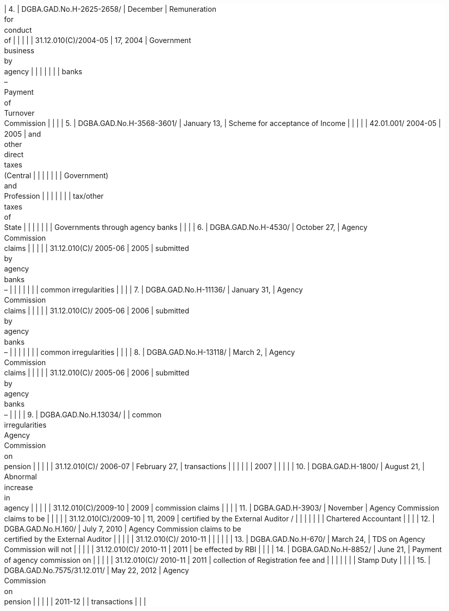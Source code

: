 | 4.  | DGBA.GAD.No.H-2625-2658/    | December      | Remuneration<br>for<br>conduct<br>of                                |  |  |
|     | 31.12.010(C)/2004-05        | 17, 2004      | Government<br>business<br>by<br>agency                              |  |  |
|     |                             |               | banks<br>–<br>Payment<br>of<br>Turnover<br>Commission               |  |  |
| 5.  | DGBA.GAD.No.H-3568-3601/    | January 13,   | Scheme for acceptance of Income                                     |  |  |
|     | 42.01.001/ 2004-05          | 2005          | and<br>other<br>direct<br>taxes<br>(Central                         |  |  |
|     |                             |               | Government)<br>and<br>Profession                                    |  |  |
|     |                             |               | tax/other<br>taxes<br>of<br>State                                   |  |  |
|     |                             |               | Governments through agency banks                                    |  |  |
| 6.  | DGBA.GAD.No.H-4530/         | October 27,   | Agency<br>Commission<br>claims                                      |  |  |
|     | 31.12.010(C)/ 2005-06       | 2005          | submitted<br>by<br>agency<br>banks<br>–                             |  |  |
|     |                             |               | common irregularities                                               |  |  |
| 7.  | DGBA.GAD.No.H-11136/        | January 31,   | Agency<br>Commission<br>claims                                      |  |  |
|     | 31.12.010(C)/ 2005-06       | 2006          | submitted<br>by<br>agency<br>banks<br>–                             |  |  |
|     |                             |               | common irregularities                                               |  |  |
| 8.  | DGBA.GAD.No.H-13118/        | March 2,      | Agency<br>Commission<br>claims                                      |  |  |
|     | 31.12.010(C)/ 2005-06       | 2006          | submitted<br>by<br>agency<br>banks<br>–                             |  |  |
| 9.  | DGBA.GAD.No.H.13034/        |               | common<br>irregularities<br>Agency<br>Commission<br>on<br>pension   |  |  |
|     | 31.12.010(C)/ 2006-07       | February 27,  | transactions                                                        |  |  |
|     |                             | 2007          |                                                                     |  |  |
| 10. | DGBA.GAD.H-1800/            | August 21,    | Abnormal<br>increase<br>in<br>agency                                |  |  |
|     | 31.12.010(C)/2009-10        | 2009          | commission claims                                                   |  |  |
| 11. | DGBA.GAD.H-3903/            | November      | Agency Commission claims to be                                      |  |  |
|     | 31.12.010(C)/2009-10        | 11, 2009      | certified by the External Auditor /                                 |  |  |
|     |                             |               | Chartered Accountant                                                |  |  |
| 12. | DGBA.GAD.No.H.160/          | July 7, 2010  | Agency Commission claims to be<br>certified by the External Auditor |  |  |
|     | 31.12.010(C)/ 2010-11       |               |                                                                     |  |  |
| 13. | DGBA.GAD.No.H-670/          | March 24,     | TDS on Agency Commission will not                                   |  |  |
|     | 31.12.010(C)/ 2010-11       | 2011          | be effected by RBI                                                  |  |  |
| 14. | DGBA.GAD.No.H-8852/         | June 21,      | Payment of agency commission on                                     |  |  |
|     | 31.12.010(C)/ 2010-11       | 2011          | collection of Registration fee and                                  |  |  |
|     |                             |               | Stamp Duty                                                          |  |  |
| 15. | DGBA.GAD.No.7575/31.12.011/ | May 22, 2012  | Agency<br>Commission<br>on<br>pension                               |  |  |
|     | 2011-12                     |               | transactions                                                        |  |  |

